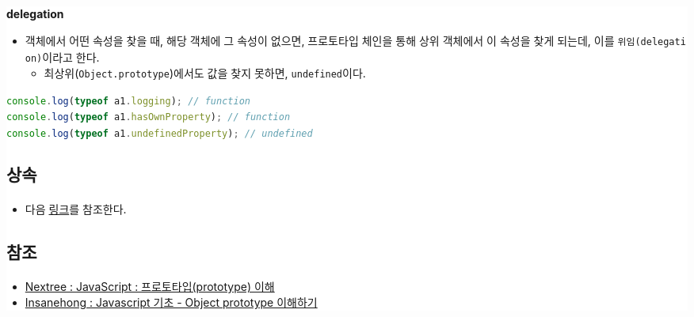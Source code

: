 __delegation__
- 객체에서 어떤 속성을 찾을 때, 해당 객체에 그 속성이 없으면, 프로토타입 체인을 통해 상위 객체에서 이 속성을 찾게 되는데, 이를 `위임(delegation)`이라고 한다.
  - 최상위(`Object.prototype`)에서도 값을 찾지 못하면, `undefined`이다.
```js
console.log(typeof a1.logging); // function
console.log(typeof a1.hasOwnProperty); // function
console.log(typeof a1.undefinedProperty); // undefined
```

## 상속
- 다음 [링크](https://github.com/wonism/TIL/blob/master/front-end/javascript/object-and-function.md#%EC%83%81%EC%86%8D)를 참조한다.

## 참조
- [Nextree : JavaScript : 프로토타입(prototype) 이해](http://www.nextree.co.kr/p7323/)
- [Insanehong : Javascript 기초 - Object prototype 이해하기](http://insanehong.kr/post/javascript-prototype/)

